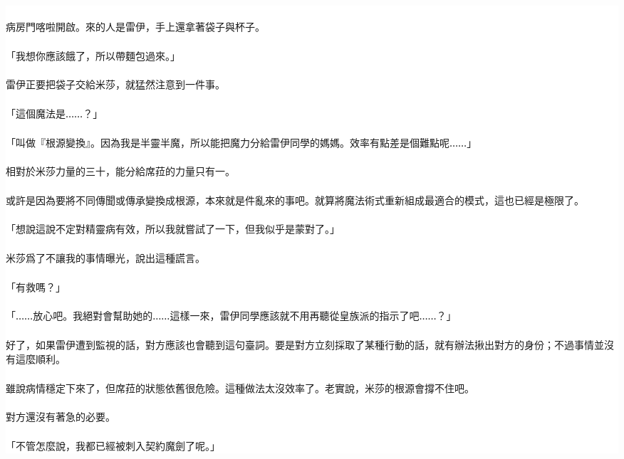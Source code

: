 <br />
病房門喀啦開啟。來的人是雷伊，手上還拿著袋子與杯子。
<br />

<br />
「我想你應該餓了，所以帶麵包過來。」
<br />

<br />
雷伊正要把袋子交給米莎，就猛然注意到一件事。
<br />

<br />
「這個魔法是……？」
<br />

<br />
「叫做『根源變換』。因為我是半靈半魔，所以能把魔力分給雷伊同學的媽媽。效率有點差是個難點呢……」
<br />

<br />
相對於米莎力量的三十，能分給席菈的力量只有一。
<br />

<br />
或許是因為要將不同傳聞或傳承變換成根源，本來就是件亂來的事吧。就算將魔法術式重新組成最適合的模式，這也已經是極限了。
<br />

<br />
「想說這說不定對精靈病有效，所以我就嘗試了一下，但我似乎是蒙對了。」
<br />

<br />
米莎爲了不讓我的事情曝光，說出這種謊言。
<br />

<br />
「有救嗎？」
<br />

<br />
「……放心吧。我絕對會幫助她的……這樣一來，雷伊同學應該就不用再聽從皇族派的指示了吧……？」
<br />

<br />
好了，如果雷伊遭到監視的話，對方應該也會聽到這句臺詞。要是對方立刻採取了某種行動的話，就有辦法揪出對方的身份；不過事情並沒有這麼順利。
<br />

<br />
雖說病情穩定下來了，但席菈的狀態依舊很危險。這種做法太沒效率了。老實說，米莎的根源會撐不住吧。
<br />

<br />
對方還沒有著急的必要。
<br />

<br />
「不管怎麼說，我都已經被刺入契約魔劍了呢。」
<br />
